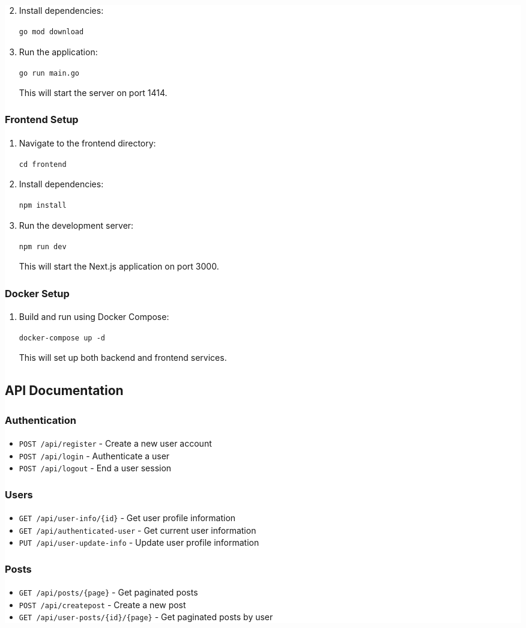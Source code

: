 2. Install dependencies:
   ```
   go mod download
   ```

3. Run the application:
   ```
   go run main.go
   ```

   This will start the server on port 1414.

### Frontend Setup
1. Navigate to the frontend directory:
   ```
   cd frontend
   ```

2. Install dependencies:
   ```
   npm install
   ```

3. Run the development server:
   ```
   npm run dev
   ```

   This will start the Next.js application on port 3000.

### Docker Setup
1. Build and run using Docker Compose:
   ```
   docker-compose up -d
   ```
   
   This will set up both backend and frontend services.

## API Documentation

### Authentication
- `POST /api/register` - Create a new user account
- `POST /api/login` - Authenticate a user
- `POST /api/logout` - End a user session

### Users
- `GET /api/user-info/{id}` - Get user profile information
- `GET /api/authenticated-user` - Get current user information
- `PUT /api/user-update-info` - Update user profile information

### Posts
- `GET /api/posts/{page}` - Get paginated posts
- `POST /api/createpost` - Create a new post
- `GET /api/user-posts/{id}/{page}` - Get paginated posts by user
